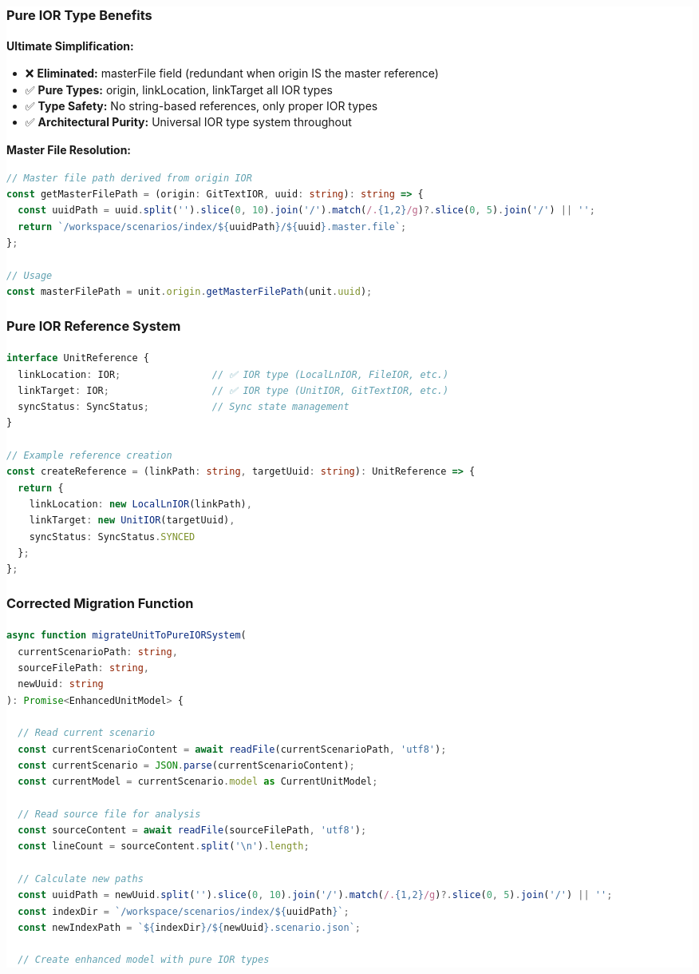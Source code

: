 ### **Pure IOR Type Benefits**

**Ultimate Simplification:**
- ❌ **Eliminated:** masterFile field (redundant when origin IS the master reference)
- ✅ **Pure Types:** origin, linkLocation, linkTarget all IOR types
- ✅ **Type Safety:** No string-based references, only proper IOR types
- ✅ **Architectural Purity:** Universal IOR type system throughout

**Master File Resolution:**
```typescript
// Master file path derived from origin IOR
const getMasterFilePath = (origin: GitTextIOR, uuid: string): string => {
  const uuidPath = uuid.split('').slice(0, 10).join('/').match(/.{1,2}/g)?.slice(0, 5).join('/') || '';
  return `/workspace/scenarios/index/${uuidPath}/${uuid}.master.file`;
};

// Usage
const masterFilePath = unit.origin.getMasterFilePath(unit.uuid);
```

### **Pure IOR Reference System**

```typescript
interface UnitReference {
  linkLocation: IOR;                // ✅ IOR type (LocalLnIOR, FileIOR, etc.)
  linkTarget: IOR;                  // ✅ IOR type (UnitIOR, GitTextIOR, etc.)
  syncStatus: SyncStatus;           // Sync state management
}

// Example reference creation
const createReference = (linkPath: string, targetUuid: string): UnitReference => {
  return {
    linkLocation: new LocalLnIOR(linkPath),
    linkTarget: new UnitIOR(targetUuid),
    syncStatus: SyncStatus.SYNCED
  };
};
```

### **Corrected Migration Function**

```typescript
async function migrateUnitToPureIORSystem(
  currentScenarioPath: string,
  sourceFilePath: string,
  newUuid: string
): Promise<EnhancedUnitModel> {
  
  // Read current scenario
  const currentScenarioContent = await readFile(currentScenarioPath, 'utf8');
  const currentScenario = JSON.parse(currentScenarioContent);
  const currentModel = currentScenario.model as CurrentUnitModel;
  
  // Read source file for analysis
  const sourceContent = await readFile(sourceFilePath, 'utf8');
  const lineCount = sourceContent.split('\n').length;
  
  // Calculate new paths
  const uuidPath = newUuid.split('').slice(0, 10).join('/').match(/.{1,2}/g)?.slice(0, 5).join('/') || '';
  const indexDir = `/workspace/scenarios/index/${uuidPath}`;
  const newIndexPath = `${indexDir}/${newUuid}.scenario.json`;
  
  // Create enhanced model with pure IOR types
```